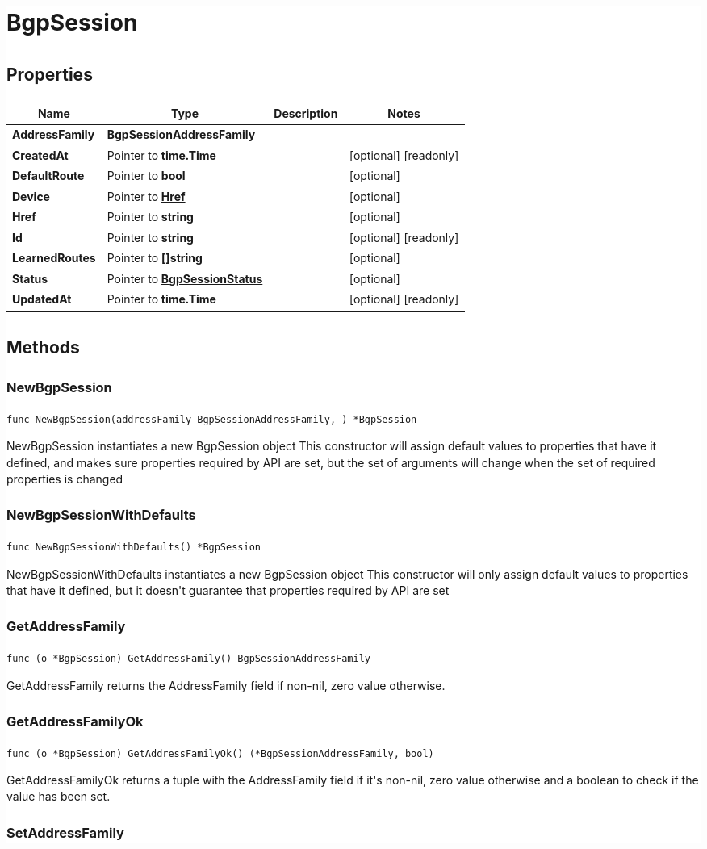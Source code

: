 # BgpSession

## Properties

Name | Type | Description | Notes
------------ | ------------- | ------------- | -------------
**AddressFamily** | [**BgpSessionAddressFamily**](BgpSessionAddressFamily.md) |  | 
**CreatedAt** | Pointer to **time.Time** |  | [optional] [readonly] 
**DefaultRoute** | Pointer to **bool** |  | [optional] 
**Device** | Pointer to [**Href**](Href.md) |  | [optional] 
**Href** | Pointer to **string** |  | [optional] 
**Id** | Pointer to **string** |  | [optional] [readonly] 
**LearnedRoutes** | Pointer to **[]string** |  | [optional] 
**Status** | Pointer to [**BgpSessionStatus**](BgpSessionStatus.md) |  | [optional] 
**UpdatedAt** | Pointer to **time.Time** |  | [optional] [readonly] 

## Methods

### NewBgpSession

`func NewBgpSession(addressFamily BgpSessionAddressFamily, ) *BgpSession`

NewBgpSession instantiates a new BgpSession object
This constructor will assign default values to properties that have it defined,
and makes sure properties required by API are set, but the set of arguments
will change when the set of required properties is changed

### NewBgpSessionWithDefaults

`func NewBgpSessionWithDefaults() *BgpSession`

NewBgpSessionWithDefaults instantiates a new BgpSession object
This constructor will only assign default values to properties that have it defined,
but it doesn't guarantee that properties required by API are set

### GetAddressFamily

`func (o *BgpSession) GetAddressFamily() BgpSessionAddressFamily`

GetAddressFamily returns the AddressFamily field if non-nil, zero value otherwise.

### GetAddressFamilyOk

`func (o *BgpSession) GetAddressFamilyOk() (*BgpSessionAddressFamily, bool)`

GetAddressFamilyOk returns a tuple with the AddressFamily field if it's non-nil, zero value otherwise
and a boolean to check if the value has been set.

### SetAddressFamily

